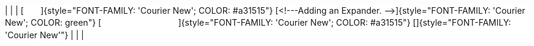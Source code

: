 |                                                                                                                                                                                                                                                                                                                                                                                                                                                                                                                                                                                                                                                                                                                                                                                                                                                                                                                                                                                                                                                                                                                                                                                                                                                                                                                                                                                                                                                                                                                                                                                                                                                                                                                                                                                                                                                                  |
| [       ]{style="FONT-FAMILY: 'Courier New'; COLOR: #a31515"} [\<!---Adding an Expander. \--\>]{style="FONT-FAMILY: 'Courier New'; COLOR: green"} [                                ]{style="FONT-FAMILY: 'Courier New'; COLOR: #a31515"} []{style="FONT-FAMILY: 'Courier New'"}                                                                                                                                                                                                                                                                                                                                                                                                                                                                                                                                                                                                                                                                                                                                                                                                                                                                                                                                                                                                                                                                                                                                                                                                                                                                                                                                                                                                                                                                                                                                                                                  |
|                                                                                                                                                                                                                                                                                                                                                                                                                                                                                                                                                                                                                                                                                                                                                                                                                                                                                                                                                                                                                                                                                                                                                                                                                                                                                                                                                                                                                                                                                                                                                                                                                                                                                                                                                                                                                                                                  |